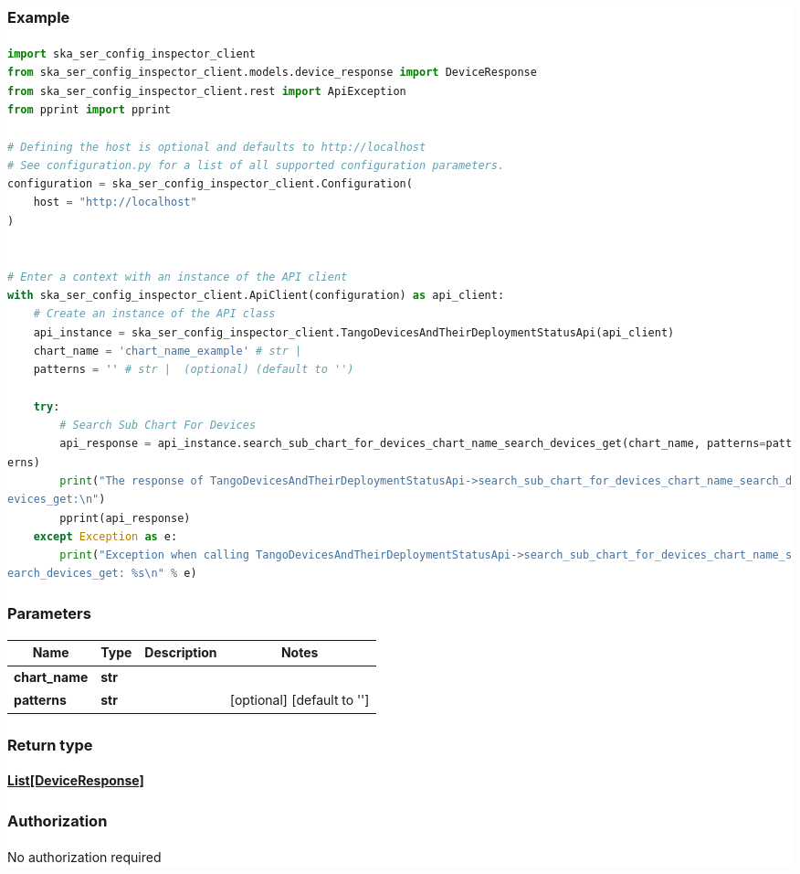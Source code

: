 ### Example


```python
import ska_ser_config_inspector_client
from ska_ser_config_inspector_client.models.device_response import DeviceResponse
from ska_ser_config_inspector_client.rest import ApiException
from pprint import pprint

# Defining the host is optional and defaults to http://localhost
# See configuration.py for a list of all supported configuration parameters.
configuration = ska_ser_config_inspector_client.Configuration(
    host = "http://localhost"
)


# Enter a context with an instance of the API client
with ska_ser_config_inspector_client.ApiClient(configuration) as api_client:
    # Create an instance of the API class
    api_instance = ska_ser_config_inspector_client.TangoDevicesAndTheirDeploymentStatusApi(api_client)
    chart_name = 'chart_name_example' # str | 
    patterns = '' # str |  (optional) (default to '')

    try:
        # Search Sub Chart For Devices
        api_response = api_instance.search_sub_chart_for_devices_chart_name_search_devices_get(chart_name, patterns=patterns)
        print("The response of TangoDevicesAndTheirDeploymentStatusApi->search_sub_chart_for_devices_chart_name_search_devices_get:\n")
        pprint(api_response)
    except Exception as e:
        print("Exception when calling TangoDevicesAndTheirDeploymentStatusApi->search_sub_chart_for_devices_chart_name_search_devices_get: %s\n" % e)
```



### Parameters


Name | Type | Description  | Notes
------------- | ------------- | ------------- | -------------
 **chart_name** | **str**|  | 
 **patterns** | **str**|  | [optional] [default to &#39;&#39;]

### Return type

[**List[DeviceResponse]**](DeviceResponse.md)

### Authorization

No authorization required
